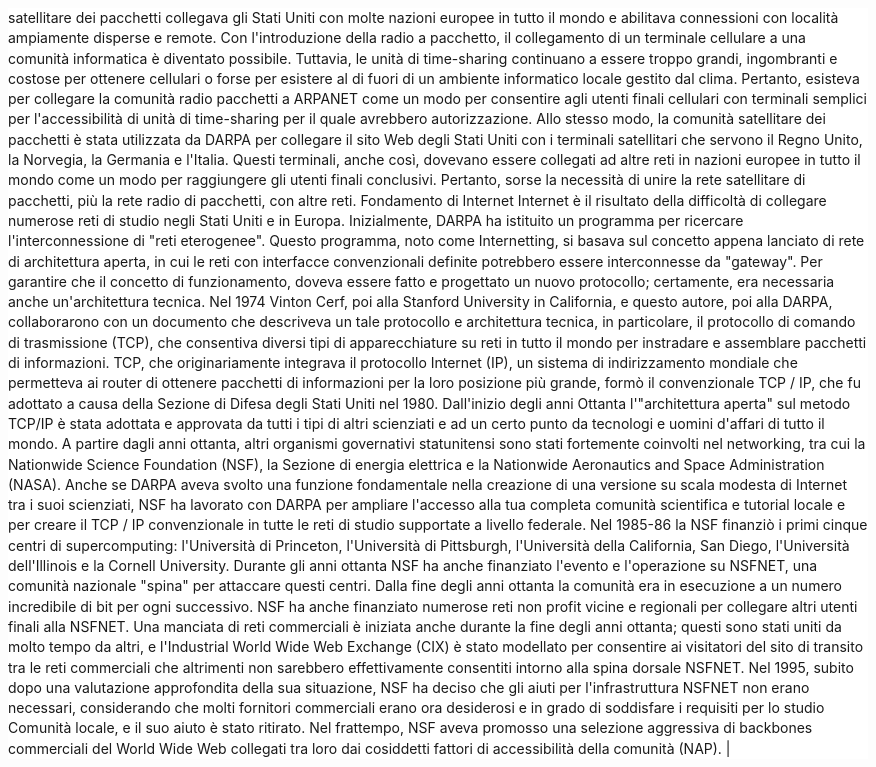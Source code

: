 satellitare dei pacchetti collegava gli Stati Uniti con molte nazioni europee in tutto il mondo e abilitava connessioni con località ampiamente disperse e remote. Con l'introduzione della radio a pacchetto, il collegamento di un terminale cellulare a una comunità informatica è diventato possibile. Tuttavia, le unità di time-sharing continuano a essere troppo grandi, ingombranti e costose per ottenere cellulari o forse per esistere al di fuori di un ambiente informatico locale gestito dal clima. Pertanto, esisteva per collegare la comunità radio pacchetti a ARPANET come un modo per consentire agli utenti finali cellulari con terminali semplici per l'accessibilità di unità di time-sharing per il quale avrebbero autorizzazione. Allo stesso modo, la comunità satellitare dei pacchetti è stata utilizzata da DARPA per collegare il sito Web degli Stati Uniti con i terminali satellitari che servono il Regno Unito, la Norvegia, la Germania e l'Italia. Questi terminali, anche così, dovevano essere collegati ad altre reti in nazioni europee in tutto il mondo come un modo per raggiungere gli utenti finali conclusivi. Pertanto, sorse la necessità di unire la rete satellitare di pacchetti, più la rete radio di pacchetti, con altre reti. Fondamento di Internet Internet è il risultato della difficoltà di collegare numerose reti di studio negli Stati Uniti e in Europa. Inizialmente, DARPA ha istituito un programma per ricercare l'interconnessione di "reti eterogenee". Questo programma, noto come Internetting, si basava sul concetto appena lanciato di rete di architettura aperta, in cui le reti con interfacce convenzionali definite potrebbero essere interconnesse da "gateway". Per garantire che il concetto di funzionamento, doveva essere fatto e progettato un nuovo protocollo; certamente, era necessaria anche un'architettura tecnica. Nel 1974 Vinton Cerf, poi alla Stanford University in California, e questo autore, poi alla DARPA, collaborarono con un documento che descriveva un tale protocollo e architettura tecnica, in particolare, il protocollo di comando di trasmissione (TCP), che consentiva diversi tipi di apparecchiature su reti in tutto il mondo per instradare e assemblare pacchetti di informazioni. TCP, che originariamente integrava il protocollo Internet (IP), un sistema di indirizzamento mondiale che permetteva ai router di ottenere pacchetti di informazioni per la loro posizione più grande, formò il convenzionale TCP / IP, che fu adottato a causa della Sezione di Difesa degli Stati Uniti nel 1980. Dall'inizio degli anni Ottanta l'"architettura aperta" sul metodo TCP/IP è stata adottata e approvata da tutti i tipi di altri scienziati e ad un certo punto da tecnologi e uomini d'affari di tutto il mondo. A partire dagli anni ottanta, altri organismi governativi statunitensi sono stati fortemente coinvolti nel networking, tra cui la Nationwide Science Foundation (NSF), la Sezione di energia elettrica e la Nationwide Aeronautics and Space Administration (NASA). Anche se DARPA aveva svolto una funzione fondamentale nella creazione di una versione su scala modesta di Internet tra i suoi scienziati, NSF ha lavorato con DARPA per ampliare l'accesso alla tua completa comunità scientifica e tutorial locale e per creare il TCP / IP convenzionale in tutte le reti di studio supportate a livello federale. Nel 1985-86 la NSF finanziò i primi cinque centri di supercomputing: l'Università di Princeton, l'Università di Pittsburgh, l'Università della California, San Diego, l'Università dell'Illinois e la Cornell University. Durante gli anni ottanta NSF ha anche finanziato l'evento e l'operazione su NSFNET, una comunità nazionale "spina" per attaccare questi centri. Dalla fine degli anni ottanta la comunità era in esecuzione a un numero incredibile di bit per ogni successivo. NSF ha anche finanziato numerose reti non profit vicine e regionali per collegare altri utenti finali alla NSFNET. Una manciata di reti commerciali è iniziata anche durante la fine degli anni ottanta; questi sono stati uniti da molto tempo da altri, e l'Industrial World Wide Web Exchange (CIX) è stato modellato per consentire ai visitatori del sito di transito tra le reti commerciali che altrimenti non sarebbero effettivamente consentiti intorno alla spina dorsale NSFNET. Nel 1995, subito dopo una valutazione approfondita della sua situazione, NSF ha deciso che gli aiuti per l'infrastruttura NSFNET non erano necessari, considerando che molti fornitori commerciali erano ora desiderosi e in grado di soddisfare i requisiti per lo studio Comunità locale, e il suo aiuto è stato ritirato. Nel frattempo, NSF aveva promosso una selezione aggressiva di backbones commerciali del World Wide Web collegati tra loro dai cosiddetti fattori di accessibilità della comunità (NAP). |